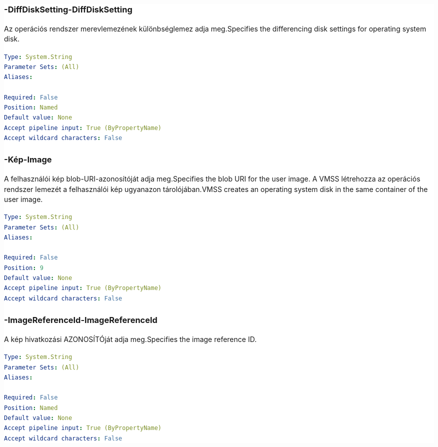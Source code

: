 ### <span data-ttu-id="38da8-115">-DiffDiskSetting</span><span class="sxs-lookup"><span data-stu-id="38da8-115">-DiffDiskSetting</span></span>
<span data-ttu-id="38da8-116">Az operációs rendszer merevlemezének különbséglemez adja meg.</span><span class="sxs-lookup"><span data-stu-id="38da8-116">Specifies the differencing disk settings for operating system disk.</span></span>

```yaml
Type: System.String
Parameter Sets: (All)
Aliases:

Required: False
Position: Named
Default value: None
Accept pipeline input: True (ByPropertyName)
Accept wildcard characters: False
```

### <span data-ttu-id="38da8-117">-Kép</span><span class="sxs-lookup"><span data-stu-id="38da8-117">-Image</span></span>
<span data-ttu-id="38da8-118">A felhasználói kép blob-URI-azonosítóját adja meg.</span><span class="sxs-lookup"><span data-stu-id="38da8-118">Specifies the blob URI for the user image.</span></span>
<span data-ttu-id="38da8-119">A VMSS létrehozza az operációs rendszer lemezét a felhasználói kép ugyanazon tárolójában.</span><span class="sxs-lookup"><span data-stu-id="38da8-119">VMSS creates an operating system disk in the same container of the user image.</span></span>

```yaml
Type: System.String
Parameter Sets: (All)
Aliases:

Required: False
Position: 9
Default value: None
Accept pipeline input: True (ByPropertyName)
Accept wildcard characters: False
```

### <span data-ttu-id="38da8-120">-ImageReferenceId</span><span class="sxs-lookup"><span data-stu-id="38da8-120">-ImageReferenceId</span></span>
<span data-ttu-id="38da8-121">A kép hivatkozási AZONOSÍTÓját adja meg.</span><span class="sxs-lookup"><span data-stu-id="38da8-121">Specifies the image reference ID.</span></span>

```yaml
Type: System.String
Parameter Sets: (All)
Aliases:

Required: False
Position: Named
Default value: None
Accept pipeline input: True (ByPropertyName)
Accept wildcard characters: False
```
